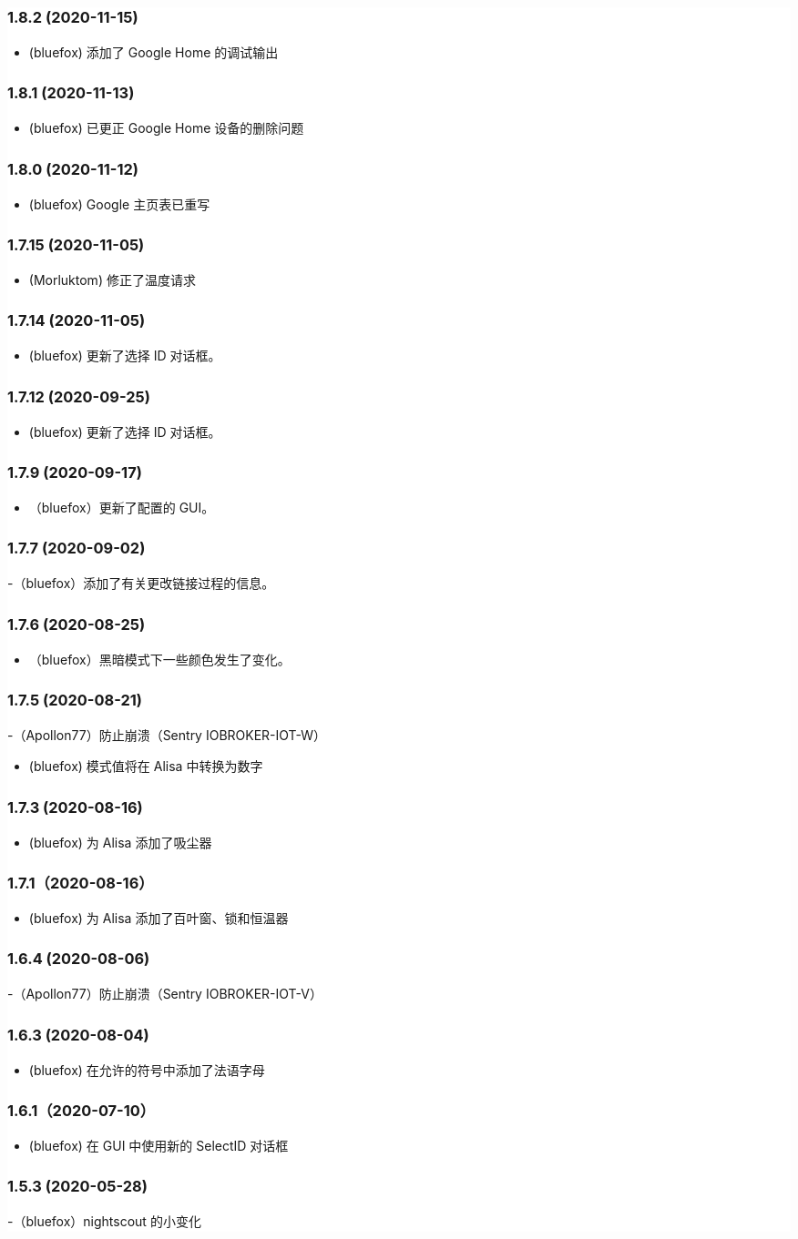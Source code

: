 ### 1.8.2 (2020-11-15)
- (bluefox) 添加了 Google Home 的调试输出

### 1.8.1 (2020-11-13)
- (bluefox) 已更正 Google Home 设备的删除问题

### 1.8.0 (2020-11-12)
- (bluefox) Google 主页表已重写

### 1.7.15 (2020-11-05)
- (Morluktom) 修正了温度请求

### 1.7.14 (2020-11-05)
- (bluefox) 更新了选择 ID 对话框。

### 1.7.12 (2020-09-25)
- (bluefox) 更新了选择 ID 对话框。

### 1.7.9 (2020-09-17)
- （bluefox）更新了配置的 GUI。

### 1.7.7 (2020-09-02)
-（bluefox）添加了有关更改链接过程的信息。

### 1.7.6 (2020-08-25)
- （bluefox）黑暗模式下一些颜色发生了变化。

### 1.7.5 (2020-08-21)
-（Apollon77）防止崩溃（Sentry IOBROKER-IOT-W）
- (bluefox) 模式值将在 Alisa 中转换为数字

### 1.7.3 (2020-08-16)
- (bluefox) 为 Alisa 添加了吸尘器

### 1.7.1（2020-08-16）
- (bluefox) 为 Alisa 添加了百叶窗、锁和恒温器

### 1.6.4 (2020-08-06)
-（Apollon77）防止崩溃（Sentry IOBROKER-IOT-V）

### 1.6.3 (2020-08-04)
- (bluefox) 在允许的符号中添加了法语字母

### 1.6.1（2020-07-10）
- (bluefox) 在 GUI 中使用新的 SelectID 对话框

### 1.5.3 (2020-05-28)
-（bluefox）nightscout 的小变化
